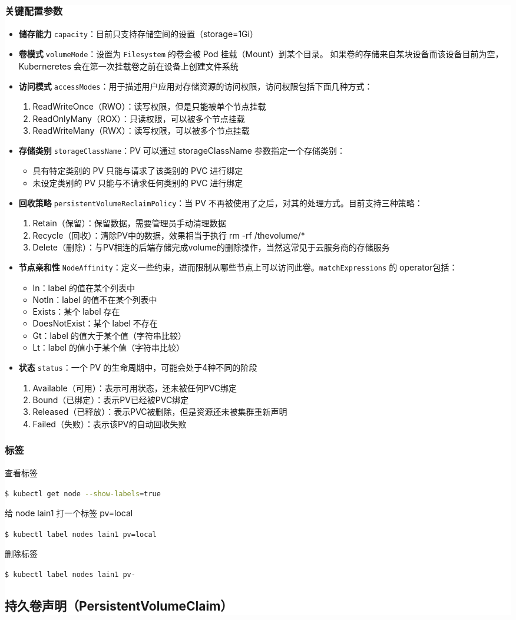 ### 关键配置参数

- **储存能力** ``capacity``：目前只支持存储空间的设置（storage=1Gi）
- **卷模式** ``volumeMode``：设置为 `Filesystem` 的卷会被 Pod 挂载（Mount）到某个目录。 如果卷的存储来自某块设备而该设备目前为空，Kuberneretes 会在第一次挂载卷之前在设备上创建文件系统
- **访问模式** ``accessModes``：用于描述用户应用对存储资源的访问权限，访问权限包括下面几种方式：
  1. ReadWriteOnce（RWO）：读写权限，但是只能被单个节点挂载
  2. ReadOnlyMany（ROX）：只读权限，可以被多个节点挂载
  3. ReadWriteMany（RWX）：读写权限，可以被多个节点挂载

- **存储类别** ``storageClassName``：PV 可以通过 storageClassName 参数指定一个存储类别：
  - 具有特定类别的 PV 只能与请求了该类别的 PVC 进行绑定
  - 未设定类别的 PV 只能与不请求任何类别的 PVC 进行绑定

- **回收策略** ``persistentVolumeReclaimPolicy``：当 PV 不再被使用了之后，对其的处理方式。目前支持三种策略：
  1. Retain（保留）：保留数据，需要管理员手动清理数据
  2. Recycle（回收）：清除PV中的数据，效果相当于执行 rm -rf /thevolume/*
  3. Delete（删除）：与PV相连的后端存储完成volume的删除操作，当然这常见于云服务商的存储服务

- **节点亲和性** ``NodeAffinity``：定义一些约束，进而限制从哪些节点上可以访问此卷。``matchExpressions`` 的 operator包括：
  - In：label 的值在某个列表中
  - NotIn：label 的值不在某个列表中
  - Exists：某个 label 存在
  - DoesNotExist：某个 label 不存在
  - Gt：label 的值大于某个值（字符串比较）
  - Lt：label 的值小于某个值（字符串比较）

- **状态** ``status``：一个 PV 的生命周期中，可能会处于4种不同的阶段
  1. Available（可用）：表示可用状态，还未被任何PVC绑定
  2. Bound（已绑定）：表示PV已经被PVC绑定
  3. Released（已释放）：表示PVC被删除，但是资源还未被集群重新声明
  4. Failed（失败）：表示该PV的自动回收失败

### 标签

查看标签

````bash
$ kubectl get node --show-labels=true
````

给 node lain1 打一个标签  pv=local

````bash
$ kubectl label nodes lain1 pv=local
````

删除标签

````bash
$ kubectl label nodes lain1 pv-
````



## 持久卷声明（PersistentVolumeClaim）
